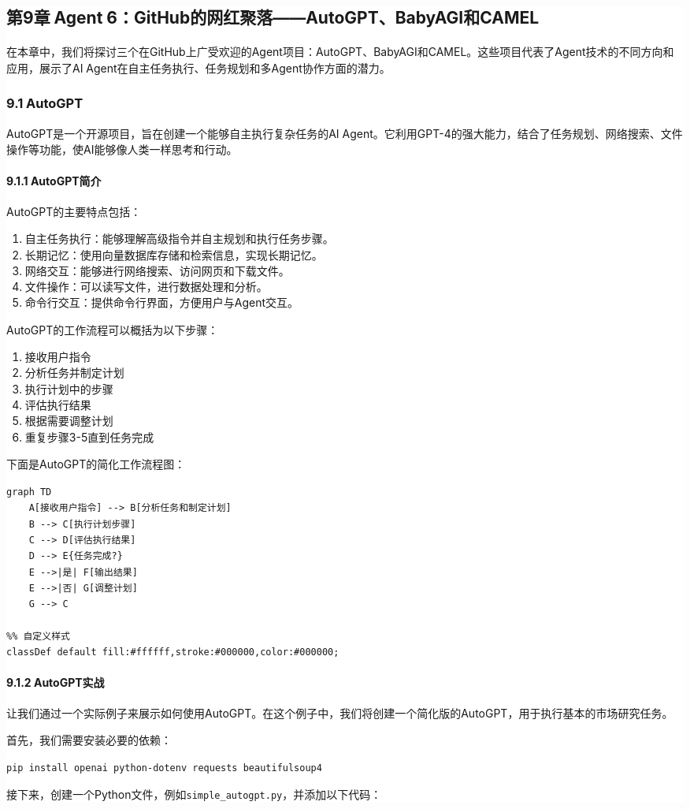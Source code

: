 
## 第9章 Agent 6：GitHub的网红聚落——AutoGPT、BabyAGI和CAMEL

在本章中，我们将探讨三个在GitHub上广受欢迎的Agent项目：AutoGPT、BabyAGI和CAMEL。这些项目代表了Agent技术的不同方向和应用，展示了AI Agent在自主任务执行、任务规划和多Agent协作方面的潜力。

### 9.1 AutoGPT

AutoGPT是一个开源项目，旨在创建一个能够自主执行复杂任务的AI Agent。它利用GPT-4的强大能力，结合了任务规划、网络搜索、文件操作等功能，使AI能够像人类一样思考和行动。

#### 9.1.1 AutoGPT简介

AutoGPT的主要特点包括：

1. 自主任务执行：能够理解高级指令并自主规划和执行任务步骤。
2. 长期记忆：使用向量数据库存储和检索信息，实现长期记忆。
3. 网络交互：能够进行网络搜索、访问网页和下载文件。
4. 文件操作：可以读写文件，进行数据处理和分析。
5. 命令行交互：提供命令行界面，方便用户与Agent交互。

AutoGPT的工作流程可以概括为以下步骤：

1. 接收用户指令
2. 分析任务并制定计划
3. 执行计划中的步骤
4. 评估执行结果
5. 根据需要调整计划
6. 重复步骤3-5直到任务完成

下面是AutoGPT的简化工作流程图：

```mermaid
graph TD
    A[接收用户指令] --> B[分析任务和制定计划]
    B --> C[执行计划步骤]
    C --> D[评估执行结果]
    D --> E{任务完成?}
    E -->|是| F[输出结果]
    E -->|否| G[调整计划]
    G --> C

%% 自定义样式
classDef default fill:#ffffff,stroke:#000000,color:#000000;
```

#### 9.1.2 AutoGPT实战

让我们通过一个实际例子来展示如何使用AutoGPT。在这个例子中，我们将创建一个简化版的AutoGPT，用于执行基本的市场研究任务。

首先，我们需要安装必要的依赖：

```bash
pip install openai python-dotenv requests beautifulsoup4
```

接下来，创建一个Python文件，例如`simple_autogpt.py`，并添加以下代码：
